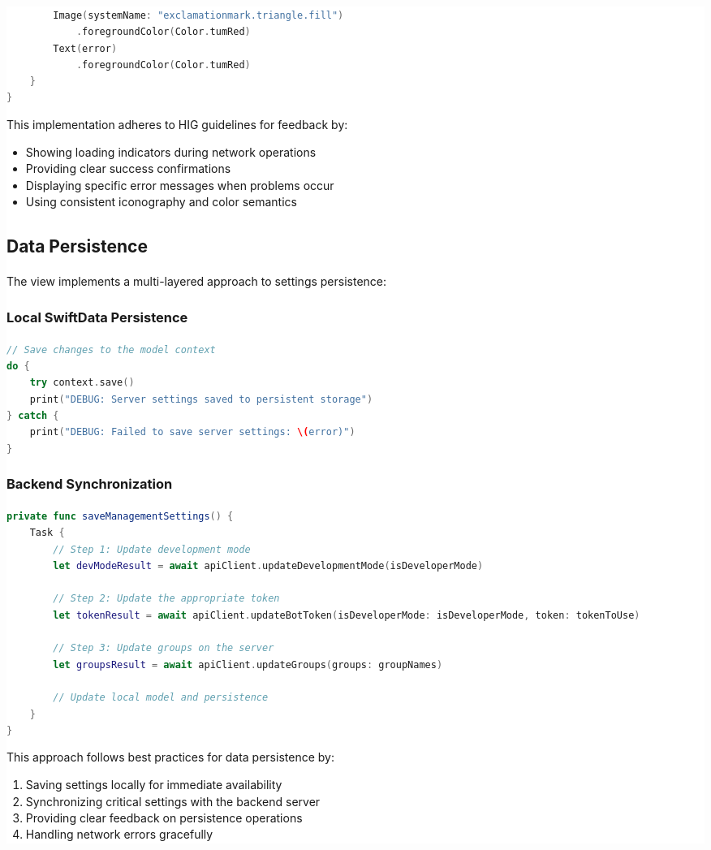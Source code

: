 ```swift
        Image(systemName: "exclamationmark.triangle.fill")
            .foregroundColor(Color.tumRed)
        Text(error)
            .foregroundColor(Color.tumRed)
    }
}
```

This implementation adheres to HIG guidelines for feedback by:
- Showing loading indicators during network operations
- Providing clear success confirmations
- Displaying specific error messages when problems occur
- Using consistent iconography and color semantics

## Data Persistence

The view implements a multi-layered approach to settings persistence:

### Local SwiftData Persistence
```swift
// Save changes to the model context
do {
    try context.save()
    print("DEBUG: Server settings saved to persistent storage")
} catch {
    print("DEBUG: Failed to save server settings: \(error)")
}
```

### Backend Synchronization
```swift
private func saveManagementSettings() {
    Task {
        // Step 1: Update development mode
        let devModeResult = await apiClient.updateDevelopmentMode(isDeveloperMode)
        
        // Step 2: Update the appropriate token
        let tokenResult = await apiClient.updateBotToken(isDeveloperMode: isDeveloperMode, token: tokenToUse)
        
        // Step 3: Update groups on the server
        let groupsResult = await apiClient.updateGroups(groups: groupNames)
        
        // Update local model and persistence
    }
}
```

This approach follows best practices for data persistence by:
1. Saving settings locally for immediate availability
2. Synchronizing critical settings with the backend server
3. Providing clear feedback on persistence operations
4. Handling network errors gracefully
